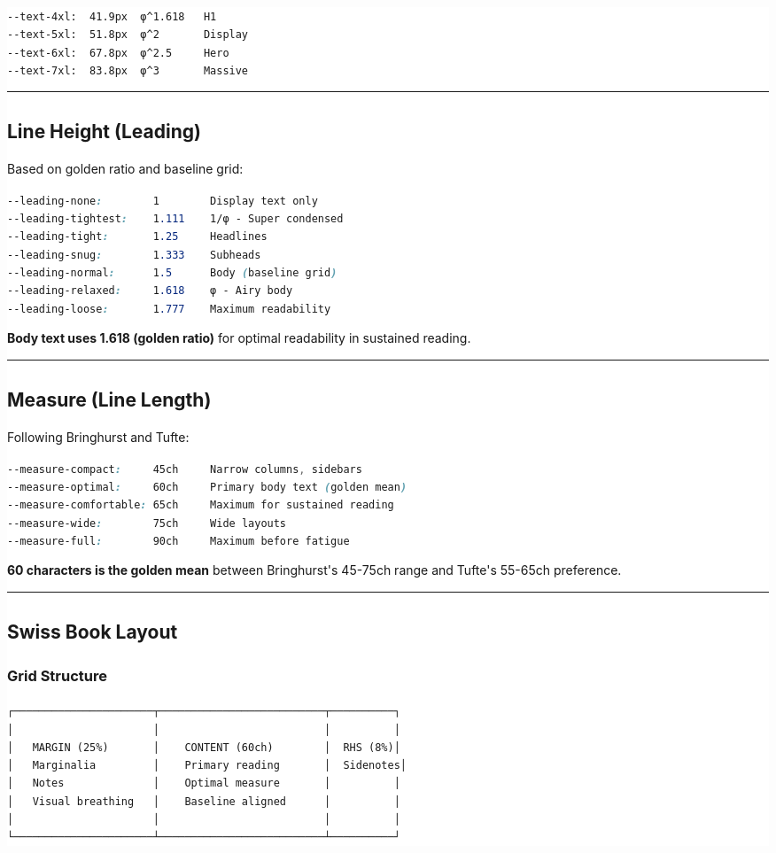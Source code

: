 ```
--text-4xl:  41.9px  φ^1.618   H1
--text-5xl:  51.8px  φ^2       Display
--text-6xl:  67.8px  φ^2.5     Hero
--text-7xl:  83.8px  φ^3       Massive
```

---

## Line Height (Leading)

Based on golden ratio and baseline grid:

```css
--leading-none:        1        Display text only
--leading-tightest:    1.111    1/φ - Super condensed
--leading-tight:       1.25     Headlines
--leading-snug:        1.333    Subheads
--leading-normal:      1.5      Body (baseline grid)
--leading-relaxed:     1.618    φ - Airy body
--leading-loose:       1.777    Maximum readability
```

**Body text uses 1.618 (golden ratio)** for optimal readability in sustained reading.

---

## Measure (Line Length)

Following Bringhurst and Tufte:

```css
--measure-compact:     45ch     Narrow columns, sidebars
--measure-optimal:     60ch     Primary body text (golden mean)
--measure-comfortable: 65ch     Maximum for sustained reading
--measure-wide:        75ch     Wide layouts
--measure-full:        90ch     Maximum before fatigue
```

**60 characters is the golden mean** between Bringhurst's 45-75ch range and Tufte's 55-65ch preference.

---

## Swiss Book Layout

### Grid Structure

```
┌──────────────────────┬──────────────────────────┬──────────┐
│                      │                          │          │
│   MARGIN (25%)       │    CONTENT (60ch)        │  RHS (8%)│
│   Marginalia         │    Primary reading       │  Sidenotes│
│   Notes              │    Optimal measure       │          │
│   Visual breathing   │    Baseline aligned      │          │
│                      │                          │          │
└──────────────────────┴──────────────────────────┴──────────┘
```
